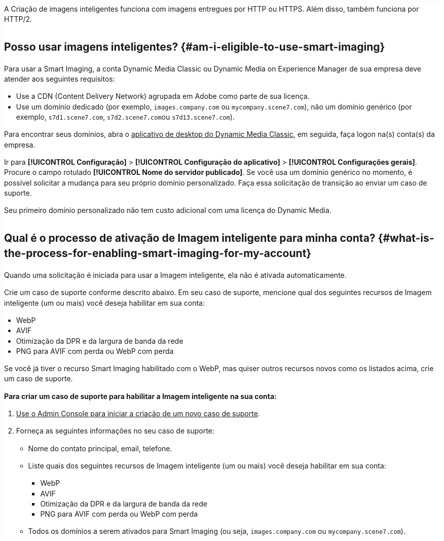 A Criação de imagens inteligentes funciona com imagens entregues por HTTP ou HTTPS. Além disso, também funciona por HTTP/2.

## Posso usar imagens inteligentes? {#am-i-eligible-to-use-smart-imaging}

Para usar a Smart Imaging, a conta Dynamic Media Classic ou Dynamic Media on Experience Manager de sua empresa deve atender aos seguintes requisitos:

* Use a CDN (Content Delivery Network) agrupada em Adobe como parte de sua licença.
* Use um domínio dedicado (por exemplo, `images.company.com` ou `mycompany.scene7.com`), não um domínio genérico (por exemplo, `s7d1.scene7.com`, `s7d2.scene7.com`ou `s7d13.scene7.com`).

Para encontrar seus domínios, abra o [aplicativo de desktop do Dynamic Media Classic](https://experienceleague.adobe.com/docs/dynamic-media-classic/using/getting-started/signing-out.html#getting-started), em seguida, faça logon na(s) conta(s) da empresa.

Ir para **[!UICONTROL Configuração]** > **[!UICONTROL Configuração do aplicativo]** > **[!UICONTROL Configurações gerais]**. Procure o campo rotulado **[!UICONTROL Nome do servidor publicado]**. Se você usa um domínio genérico no momento, é possível solicitar a mudança para seu próprio domínio personalizado. Faça essa solicitação de transição ao enviar um caso de suporte.

Seu primeiro domínio personalizado não tem custo adicional com uma licença do Dynamic Media.

## Qual é o processo de ativação de Imagem inteligente para minha conta? {#what-is-the-process-for-enabling-smart-imaging-for-my-account}

Quando uma solicitação é iniciada para usar a Imagem inteligente, ela não é ativada automaticamente.

Crie um caso de suporte conforme descrito abaixo. Em seu caso de suporte, mencione qual dos seguintes recursos de Imagem inteligente (um ou mais) você deseja habilitar em sua conta:

* WebP
* AVIF
* Otimização da DPR e da largura de banda da rede
* PNG para AVIF com perda ou WebP com perda

Se você já tiver o recurso Smart Imaging habilitado com o WebP, mas quiser outros recursos novos como os listados acima, crie um caso de suporte.

**Para criar um caso de suporte para habilitar a Imagem inteligente na sua conta:**

1. [Use o Admin Console para iniciar a criação de um novo caso de suporte](https://helpx.adobe.com/br/enterprise/using/support-for-experience-cloud.html).
1. Forneça as seguintes informações no seu caso de suporte:

   * Nome do contato principal, email, telefone.

   * Liste quais dos seguintes recursos de Imagem inteligente (um ou mais) você deseja habilitar em sua conta:
      * WebP
      * AVIF
      * Otimização da DPR e da largura de banda da rede
      * PNG para AVIF com perda ou WebP com perda
   * Todos os domínios a serem ativados para Smart Imaging (ou seja, `images.company.com` ou `mycompany.scene7.com`).
